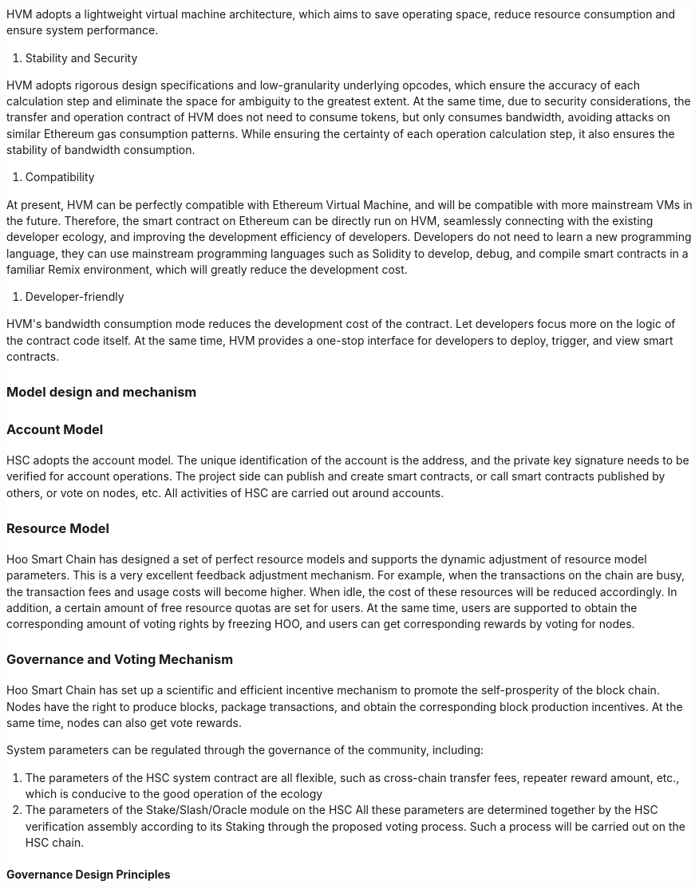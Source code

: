 HVM adopts a lightweight virtual machine architecture, which aims to save operating space, reduce resource consumption and ensure system performance.

1. Stability and Security

HVM adopts rigorous design specifications and low-granularity underlying opcodes, which ensure the accuracy of each calculation step and eliminate the space for ambiguity to the greatest extent. At the same time, due to security considerations, the transfer and operation contract of HVM does not need to consume tokens, but only consumes bandwidth, avoiding attacks on similar Ethereum gas consumption patterns. While ensuring the certainty of each operation calculation step, it also ensures the stability of bandwidth consumption.

1. Compatibility

At present, HVM can be perfectly compatible with Ethereum Virtual Machine, and will be compatible with more mainstream VMs in the future. Therefore, the smart contract on Ethereum can be directly run on HVM, seamlessly connecting with the existing developer ecology, and improving the development efficiency of developers. Developers do not need to learn a new programming language, they can use mainstream programming languages such as Solidity to develop, debug, and compile smart contracts in a familiar Remix environment, which will greatly reduce the development cost.

1. Developer-friendly

HVM's bandwidth consumption mode reduces the development cost of the contract. Let developers focus more on the logic of the contract code itself. At the same time, HVM provides a one-stop interface for developers to deploy, trigger, and view smart contracts.

### Model design and mechanism

### Account Model

HSC adopts the account model. The unique identification of the account is the address, and the private key signature needs to be verified for account operations. The project side can publish and create smart contracts, or call smart contracts published by others, or vote on nodes, etc. All activities of HSC are carried out around accounts.

### Resource Model

Hoo Smart Chain has designed a set of perfect resource models and supports the dynamic adjustment of resource model parameters. This is a very excellent feedback adjustment mechanism. For example, when the transactions on the chain are busy, the transaction fees and usage costs will become higher. When idle, the cost of these resources will be reduced accordingly. In addition, a certain amount of free resource quotas are set for users. At the same time, users are supported to obtain the corresponding amount of voting rights by freezing HOO, and users can get corresponding rewards by voting for nodes.

### Governance and Voting Mechanism

Hoo Smart Chain has set up a scientific and efficient incentive mechanism to promote the self-prosperity of the block chain. Nodes have the right to produce blocks, package transactions, and obtain the corresponding block production incentives. At the same time, nodes can also get vote rewards.

System parameters can be regulated through the governance of the community, including:

1. The parameters of the HSC system contract are all flexible, such as cross-chain transfer fees, repeater reward amount, etc., which is conducive to the good operation of the ecology
2. The parameters of the Stake/Slash/Oracle module on the HSC All these parameters are determined together by the HSC verification assembly according to its Staking through the proposed voting process. Such a process will be carried out on the HSC chain.
#### Governance Design Principles
